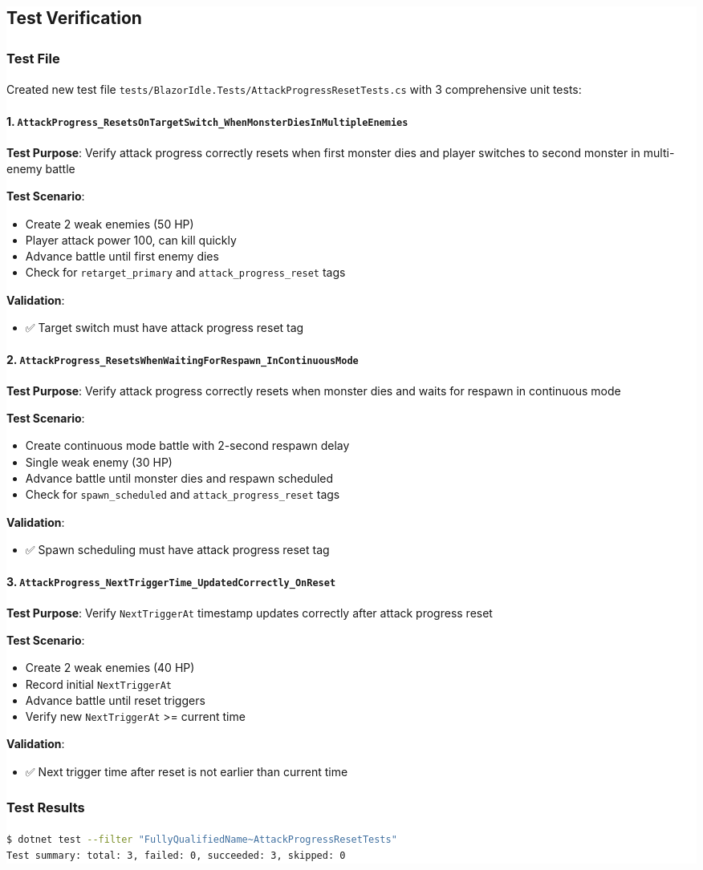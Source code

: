 ## Test Verification

### Test File

Created new test file `tests/BlazorIdle.Tests/AttackProgressResetTests.cs` with 3 comprehensive unit tests:

#### 1. `AttackProgress_ResetsOnTargetSwitch_WhenMonsterDiesInMultipleEnemies`

**Test Purpose**: Verify attack progress correctly resets when first monster dies and player switches to second monster in multi-enemy battle

**Test Scenario**:
- Create 2 weak enemies (50 HP)
- Player attack power 100, can kill quickly
- Advance battle until first enemy dies
- Check for `retarget_primary` and `attack_progress_reset` tags

**Validation**:
- ✅ Target switch must have attack progress reset tag

#### 2. `AttackProgress_ResetsWhenWaitingForRespawn_InContinuousMode`

**Test Purpose**: Verify attack progress correctly resets when monster dies and waits for respawn in continuous mode

**Test Scenario**:
- Create continuous mode battle with 2-second respawn delay
- Single weak enemy (30 HP)
- Advance battle until monster dies and respawn scheduled
- Check for `spawn_scheduled` and `attack_progress_reset` tags

**Validation**:
- ✅ Spawn scheduling must have attack progress reset tag

#### 3. `AttackProgress_NextTriggerTime_UpdatedCorrectly_OnReset`

**Test Purpose**: Verify `NextTriggerAt` timestamp updates correctly after attack progress reset

**Test Scenario**:
- Create 2 weak enemies (40 HP)
- Record initial `NextTriggerAt`
- Advance battle until reset triggers
- Verify new `NextTriggerAt` >= current time

**Validation**:
- ✅ Next trigger time after reset is not earlier than current time

### Test Results

```bash
$ dotnet test --filter "FullyQualifiedName~AttackProgressResetTests"
Test summary: total: 3, failed: 0, succeeded: 3, skipped: 0
```
